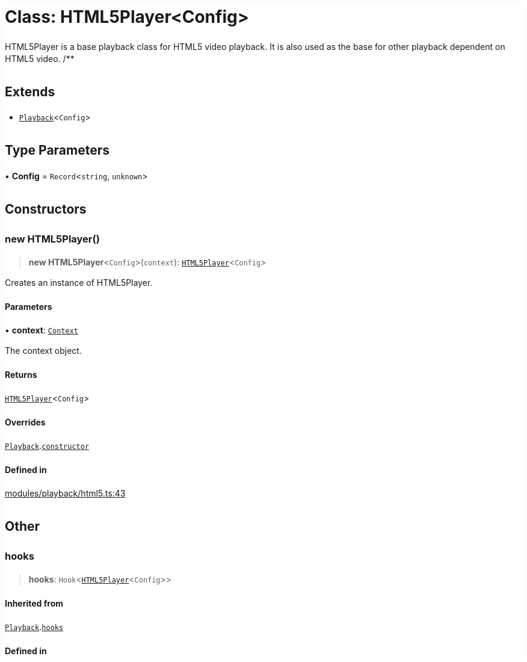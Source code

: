 # Class: HTML5Player\<Config\>

HTML5Player is a base playback class for HTML5 video playback.
It is also used as the base for other playback dependent on HTML5 video.
/**

## Extends

- [`Playback`](Playback.md)\<`Config`\>

## Type Parameters

• **Config** = `Record`\<`string`, `unknown`\>

## Constructors

### new HTML5Player()

> **new HTML5Player**\<`Config`\>(`context`): [`HTML5Player`](HTML5Player.md)\<`Config`\>

Creates an instance of HTML5Player.

#### Parameters

• **context**: [`Context`](Context.md)

The context object.

#### Returns

[`HTML5Player`](HTML5Player.md)\<`Config`\>

#### Overrides

[`Playback`](Playback.md).[`constructor`](Playback.md#constructors)

#### Defined in

[modules/playback/html5.ts:43](https://github.com/btwld/vxdk/blob/f0c08b605fe2b92843fdce69d1d8f956007afe49/src/modules/playback/html5.ts#L43)

## Other

### hooks

> **hooks**: `Hook`\<[`HTML5Player`](HTML5Player.md)\<`Config`\>\>

#### Inherited from

[`Playback`](Playback.md).[`hooks`](Playback.md#hooks)

#### Defined in
